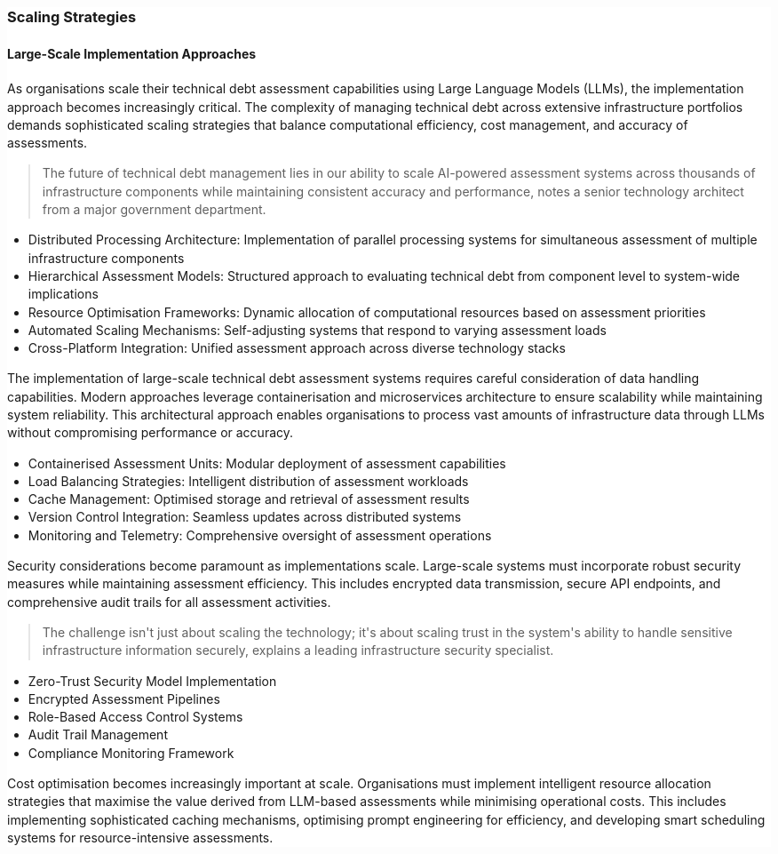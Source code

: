 ### <a id="scaling-strategies"></a>Scaling Strategies

#### <a id="large-scale-implementation-approaches"></a>Large-Scale Implementation Approaches

As organisations scale their technical debt assessment capabilities using Large Language Models (LLMs), the implementation approach becomes increasingly critical. The complexity of managing technical debt across extensive infrastructure portfolios demands sophisticated scaling strategies that balance computational efficiency, cost management, and accuracy of assessments.

> The future of technical debt management lies in our ability to scale AI-powered assessment systems across thousands of infrastructure components while maintaining consistent accuracy and performance, notes a senior technology architect from a major government department.

- Distributed Processing Architecture: Implementation of parallel processing systems for simultaneous assessment of multiple infrastructure components
- Hierarchical Assessment Models: Structured approach to evaluating technical debt from component level to system-wide implications
- Resource Optimisation Frameworks: Dynamic allocation of computational resources based on assessment priorities
- Automated Scaling Mechanisms: Self-adjusting systems that respond to varying assessment loads
- Cross-Platform Integration: Unified assessment approach across diverse technology stacks

The implementation of large-scale technical debt assessment systems requires careful consideration of data handling capabilities. Modern approaches leverage containerisation and microservices architecture to ensure scalability while maintaining system reliability. This architectural approach enables organisations to process vast amounts of infrastructure data through LLMs without compromising performance or accuracy.

- Containerised Assessment Units: Modular deployment of assessment capabilities
- Load Balancing Strategies: Intelligent distribution of assessment workloads
- Cache Management: Optimised storage and retrieval of assessment results
- Version Control Integration: Seamless updates across distributed systems
- Monitoring and Telemetry: Comprehensive oversight of assessment operations

Security considerations become paramount as implementations scale. Large-scale systems must incorporate robust security measures while maintaining assessment efficiency. This includes encrypted data transmission, secure API endpoints, and comprehensive audit trails for all assessment activities.

> The challenge isn't just about scaling the technology; it's about scaling trust in the system's ability to handle sensitive infrastructure information securely, explains a leading infrastructure security specialist.

- Zero-Trust Security Model Implementation
- Encrypted Assessment Pipelines
- Role-Based Access Control Systems
- Audit Trail Management
- Compliance Monitoring Framework

Cost optimisation becomes increasingly important at scale. Organisations must implement intelligent resource allocation strategies that maximise the value derived from LLM-based assessments while minimising operational costs. This includes implementing sophisticated caching mechanisms, optimising prompt engineering for efficiency, and developing smart scheduling systems for resource-intensive assessments.
